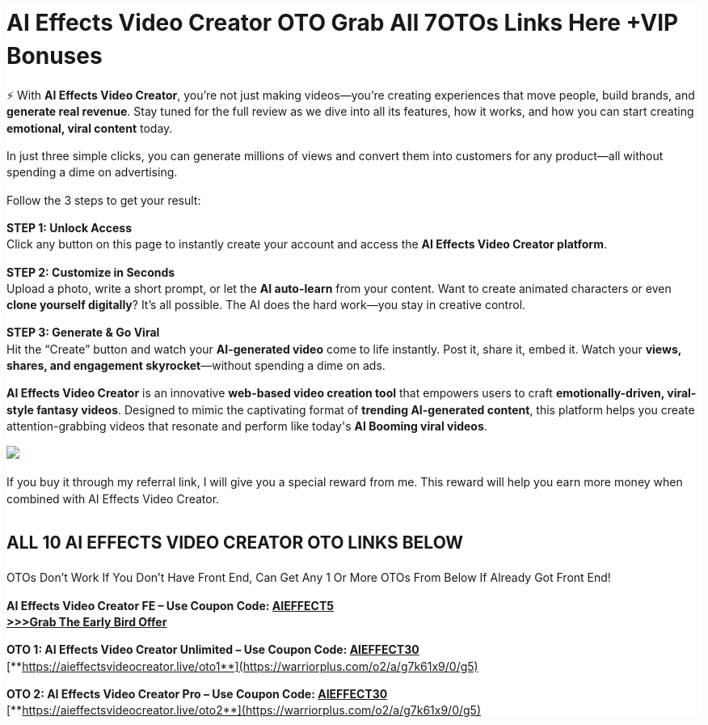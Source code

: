 # AI Effects Video Creator OTO Grab All 7OTOs Links Here +VIP Bonuses

⚡️ With **AI Effects Video Creator**, you’re not just making videos—you’re creating experiences that move people, build brands, and **generate real revenue**. Stay tuned for the full review as we dive into all its features, how it works, and how you can start creating **emotional, viral content** today.

In just three simple clicks, you can generate millions of views and convert them into customers for any product—all without spending a dime on advertising.

Follow the 3 steps to get your result:

**STEP 1: Unlock Access**  
Click any button on this page to instantly create your account and access the **AI Effects Video Creator platform**.

**STEP 2: Customize in Seconds**  
Upload a photo, write a short prompt, or let the **AI auto-learn** from your content. Want to create animated characters or even **clone yourself digitally**? It’s all possible. The AI does the hard work—you stay in creative control.

**STEP 3: Generate & Go Viral**  
Hit the “Create” button and watch your **AI-generated video** come to life instantly. Post it, share it, embed it. Watch your **views, shares, and engagement skyrocket**—without spending a dime on ads.

**AI Effects Video Creator** is an innovative **web-based video creation tool** that empowers users to craft **emotionally-driven, viral-style fantasy videos**. Designed to mimic the captivating format of **trending AI-generated content**, this platform helps you create attention-grabbing videos that resonate and perform like today's **AI Booming viral videos**.

[![](https://4u-review.com/wp-content/uploads/2025/04/AI-Effects-Video-Creator.png)](https://warriorplus.com/o2/a/g7k61x9/0/g5)

If you buy it through my referral link, I will give you a special reward from me. This reward will help you earn more money when combined with AI Effects Video Creator.

**ALL 10 AI EFFECTS VIDEO CREATOR OTO LINKS BELOW**
---------------------------------------------------

OTOs Don’t Work If You Don’t Have Front End, Can Get Any 1 Or More OTOs From Below If Already Got Front End!

**AI Effects Video Creator FE – Use Coupon Code: [**AIEFFECT5**](https://warriorplus.com/o2/a/g7k61x9/0/g5)**  
[**\>>>Grab The Early Bird Offer**](https://warriorplus.com/o2/a/g7k61x9/0/g5)

**OTO 1: AI Effects Video Creator Unlimited – Use Coupon Code: [AIEFFECT30](https://warriorplus.com/o2/a/g7k61x9/0/g5)**  
[**https://aieffectsvideocreator.live/oto1**](https://warriorplus.com/o2/a/g7k61x9/0/g5)

**OTO 2: AI Effects Video Creator Pro – Use Coupon Code: [AIEFFECT30](https://warriorplus.com/o2/a/g7k61x9/0/g5)**  
[**https://aieffectsvideocreator.live/oto2**](https://warriorplus.com/o2/a/g7k61x9/0/g5)

